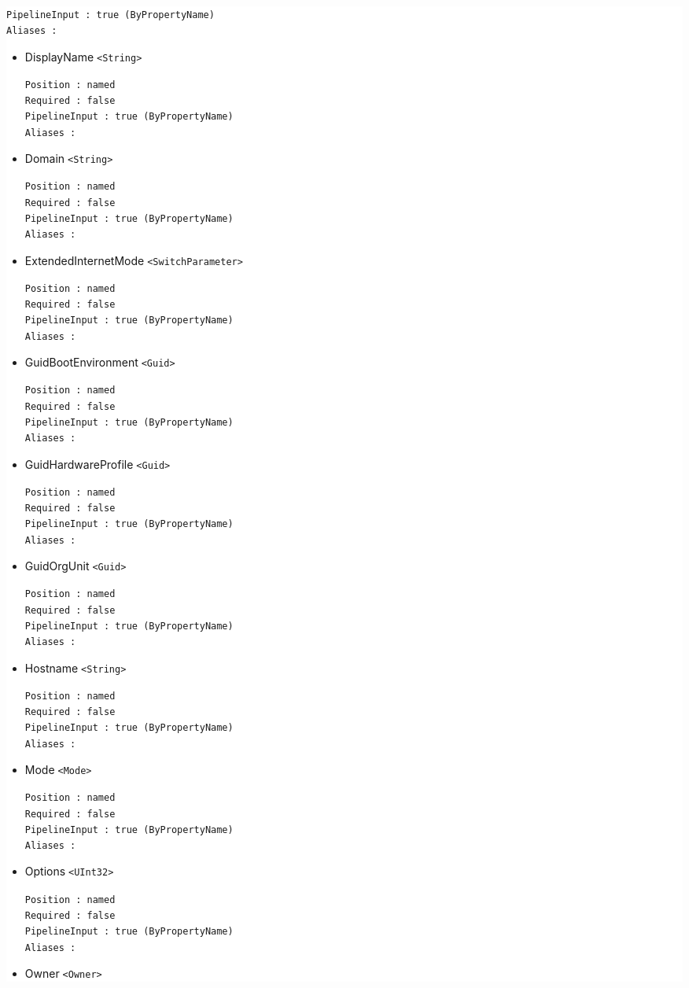   ```
  PipelineInput : true (ByPropertyName)
  Aliases : 
  ```
* DisplayName `<String>`
  ```
  Position : named
  Required : false
  PipelineInput : true (ByPropertyName)
  Aliases : 
  ```
* Domain `<String>`
  ```
  Position : named
  Required : false
  PipelineInput : true (ByPropertyName)
  Aliases : 
  ```
* ExtendedInternetMode `<SwitchParameter>`
  ```
  Position : named
  Required : false
  PipelineInput : true (ByPropertyName)
  Aliases : 
  ```
* GuidBootEnvironment `<Guid>`
  ```
  Position : named
  Required : false
  PipelineInput : true (ByPropertyName)
  Aliases : 
  ```
* GuidHardwareProfile `<Guid>`
  ```
  Position : named
  Required : false
  PipelineInput : true (ByPropertyName)
  Aliases : 
  ```
* GuidOrgUnit `<Guid>`
  ```
  Position : named
  Required : false
  PipelineInput : true (ByPropertyName)
  Aliases : 
  ```
* Hostname `<String>`
  ```
  Position : named
  Required : false
  PipelineInput : true (ByPropertyName)
  Aliases : 
  ```
* Mode `<Mode>`
  ```
  Position : named
  Required : false
  PipelineInput : true (ByPropertyName)
  Aliases : 
  ```
* Options `<UInt32>`
  ```
  Position : named
  Required : false
  PipelineInput : true (ByPropertyName)
  Aliases : 
  ```
* Owner `<Owner>`